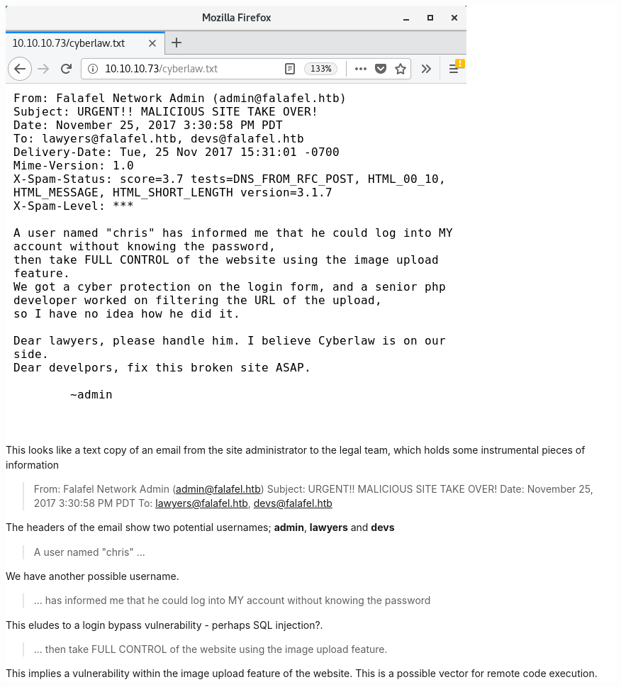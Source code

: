 ![htb-falafel02](/images/htb/falafel/htb-falafel02.png)

This looks like a text copy of an email from the site administrator to the legal team, which holds some instrumental pieces of information

> From: Falafel Network Admin (admin@falafel.htb)
> Subject: URGENT!! MALICIOUS SITE TAKE OVER!
> Date: November 25, 2017 3:30:58 PM PDT
> To: lawyers@falafel.htb, devs@falafel.htb

The headers of the email show two potential usernames; **admin**, **lawyers** and **devs**

> A user named "chris" ...

We have another possible username.

> ... has informed me that he could log into MY account without knowing the password

This eludes to a login bypass vulnerability - perhaps SQL injection?.

> ... then take FULL CONTROL of the website using the image upload feature.

This implies a vulnerability within the image upload feature of the website. This is a possible vector for remote code execution.
